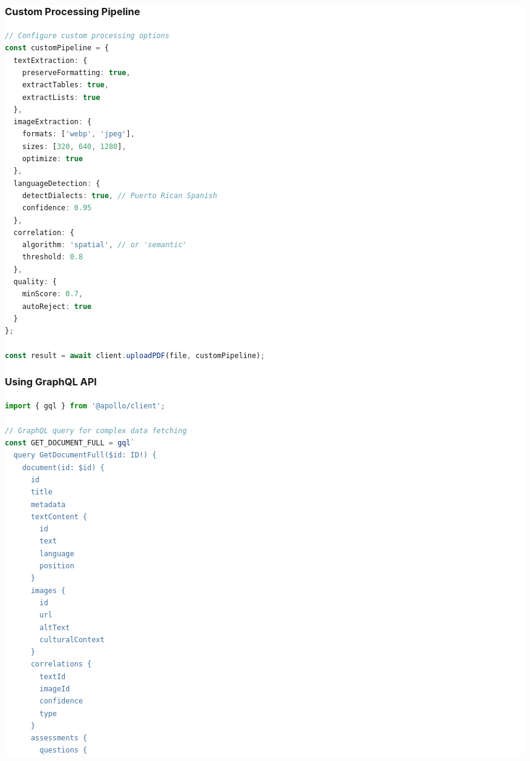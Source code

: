 ### Custom Processing Pipeline

```typescript
// Configure custom processing options
const customPipeline = {
  textExtraction: {
    preserveFormatting: true,
    extractTables: true,
    extractLists: true
  },
  imageExtraction: {
    formats: ['webp', 'jpeg'],
    sizes: [320, 640, 1280],
    optimize: true
  },
  languageDetection: {
    detectDialects: true, // Puerto Rican Spanish
    confidence: 0.95
  },
  correlation: {
    algorithm: 'spatial', // or 'semantic'
    threshold: 0.8
  },
  quality: {
    minScore: 0.7,
    autoReject: true
  }
};

const result = await client.uploadPDF(file, customPipeline);
```

### Using GraphQL API

```typescript
import { gql } from '@apollo/client';

// GraphQL query for complex data fetching
const GET_DOCUMENT_FULL = gql`
  query GetDocumentFull($id: ID!) {
    document(id: $id) {
      id
      title
      metadata
      textContent {
        id
        text
        language
        position
      }
      images {
        id
        url
        altText
        culturalContext
      }
      correlations {
        textId
        imageId
        confidence
        type
      }
      assessments {
        questions {
```